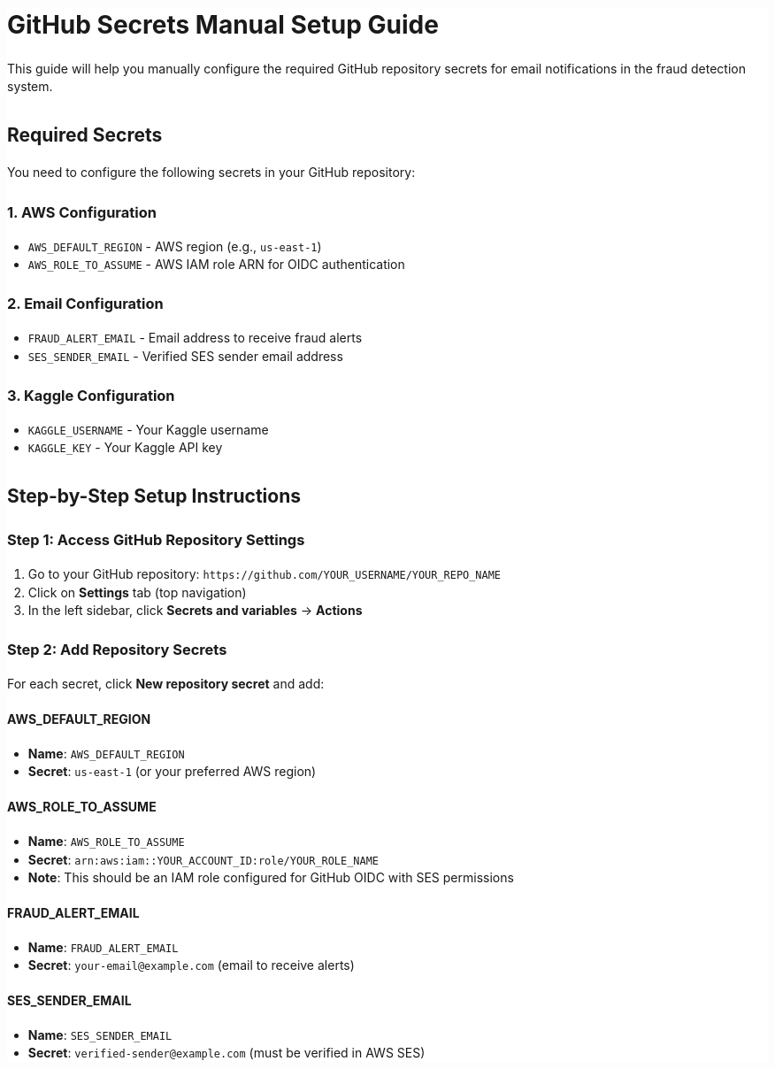 # GitHub Secrets Manual Setup Guide

This guide will help you manually configure the required GitHub repository secrets for email notifications in the fraud detection system.

## Required Secrets

You need to configure the following secrets in your GitHub repository:

### 1. AWS Configuration
- `AWS_DEFAULT_REGION` - AWS region (e.g., `us-east-1`)
- `AWS_ROLE_TO_ASSUME` - AWS IAM role ARN for OIDC authentication

### 2. Email Configuration
- `FRAUD_ALERT_EMAIL` - Email address to receive fraud alerts
- `SES_SENDER_EMAIL` - Verified SES sender email address

### 3. Kaggle Configuration
- `KAGGLE_USERNAME` - Your Kaggle username
- `KAGGLE_KEY` - Your Kaggle API key

## Step-by-Step Setup Instructions

### Step 1: Access GitHub Repository Settings

1. Go to your GitHub repository: `https://github.com/YOUR_USERNAME/YOUR_REPO_NAME`
2. Click on **Settings** tab (top navigation)
3. In the left sidebar, click **Secrets and variables** → **Actions**

### Step 2: Add Repository Secrets

For each secret, click **New repository secret** and add:

#### AWS_DEFAULT_REGION
- **Name**: `AWS_DEFAULT_REGION`
- **Secret**: `us-east-1` (or your preferred AWS region)

#### AWS_ROLE_TO_ASSUME
- **Name**: `AWS_ROLE_TO_ASSUME`
- **Secret**: `arn:aws:iam::YOUR_ACCOUNT_ID:role/YOUR_ROLE_NAME`
- **Note**: This should be an IAM role configured for GitHub OIDC with SES permissions

#### FRAUD_ALERT_EMAIL
- **Name**: `FRAUD_ALERT_EMAIL`
- **Secret**: `your-email@example.com` (email to receive alerts)

#### SES_SENDER_EMAIL
- **Name**: `SES_SENDER_EMAIL`
- **Secret**: `verified-sender@example.com` (must be verified in AWS SES)
